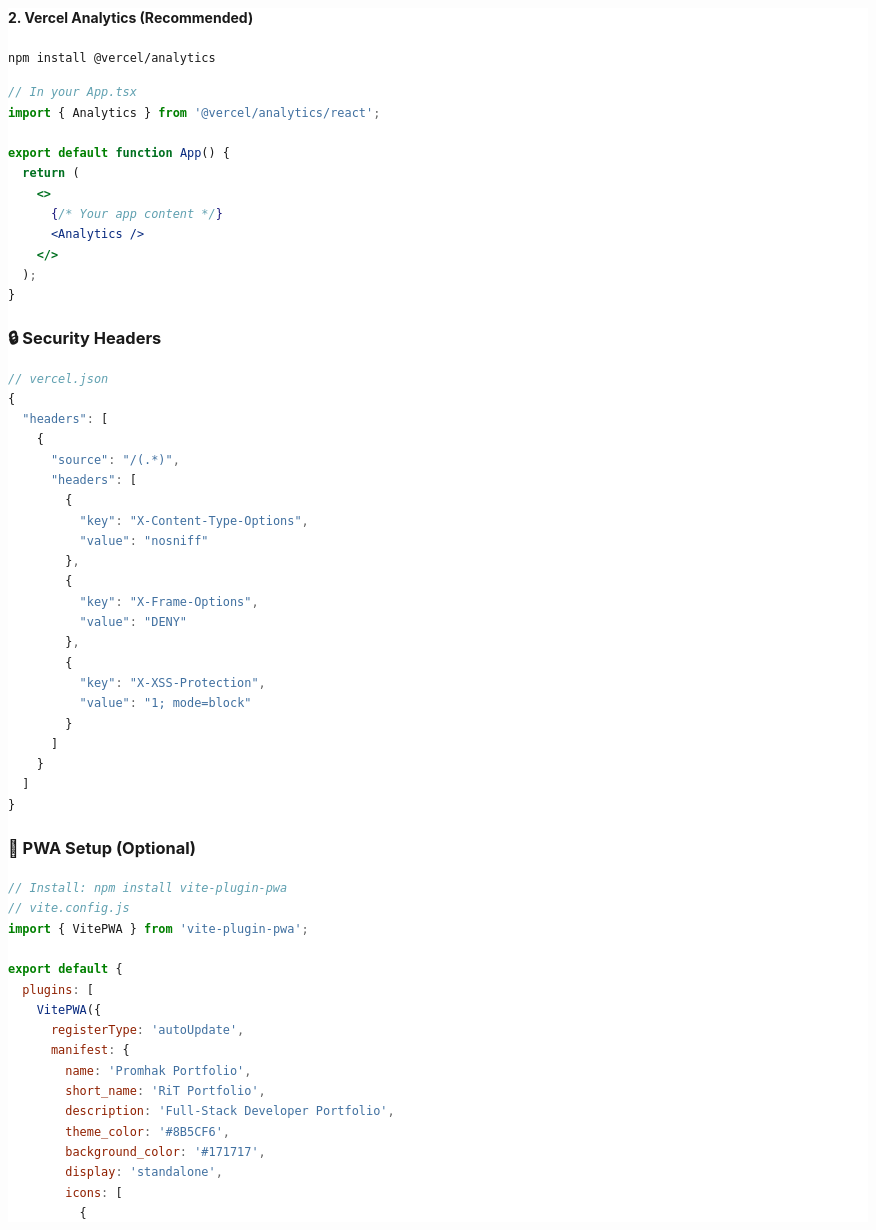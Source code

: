#### **2. Vercel Analytics** (Recommended)
```bash
npm install @vercel/analytics
```

```jsx
// In your App.tsx
import { Analytics } from '@vercel/analytics/react';

export default function App() {
  return (
    <>
      {/* Your app content */}
      <Analytics />
    </>
  );
}
```

### **🔒 Security Headers**
```javascript
// vercel.json
{
  "headers": [
    {
      "source": "/(.*)",
      "headers": [
        {
          "key": "X-Content-Type-Options",
          "value": "nosniff"
        },
        {
          "key": "X-Frame-Options", 
          "value": "DENY"
        },
        {
          "key": "X-XSS-Protection",
          "value": "1; mode=block"
        }
      ]
    }
  ]
}
```

### **📱 PWA Setup** (Optional)
```javascript
// Install: npm install vite-plugin-pwa
// vite.config.js
import { VitePWA } from 'vite-plugin-pwa';

export default {
  plugins: [
    VitePWA({
      registerType: 'autoUpdate',
      manifest: {
        name: 'Promhak Portfolio',
        short_name: 'RiT Portfolio',
        description: 'Full-Stack Developer Portfolio',
        theme_color: '#8B5CF6',
        background_color: '#171717',
        display: 'standalone',
        icons: [
          {
```